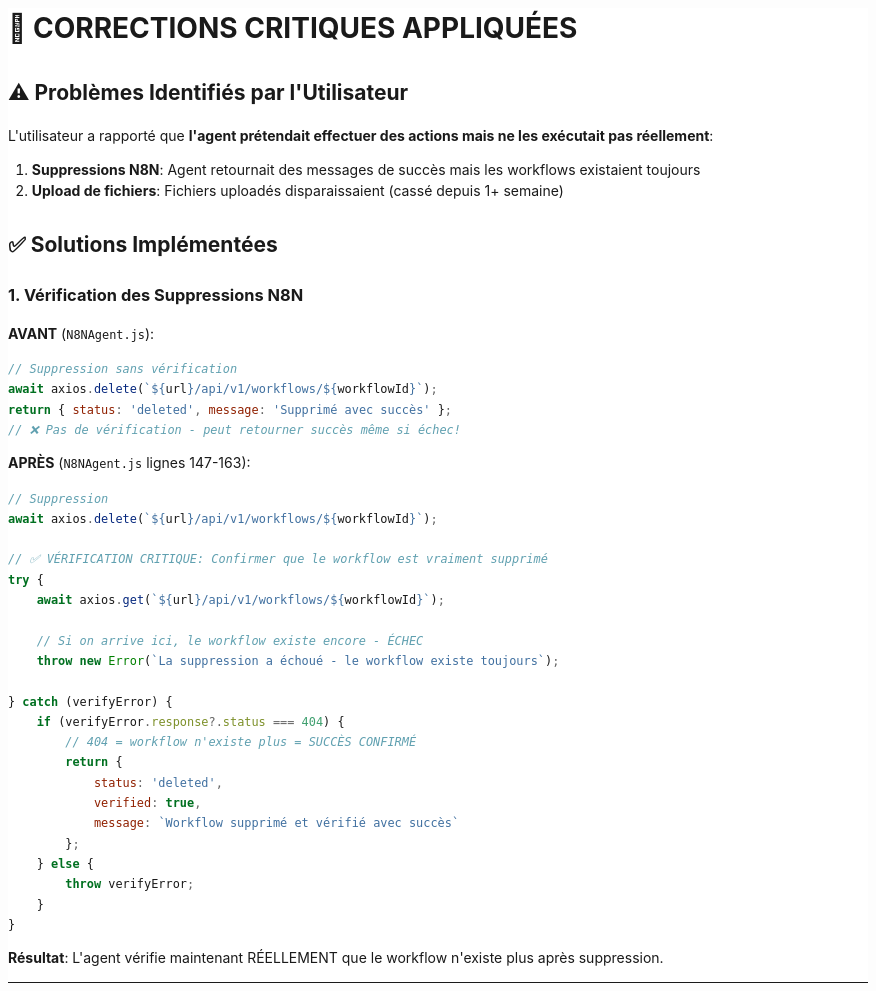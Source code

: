# 🔧 CORRECTIONS CRITIQUES APPLIQUÉES

## ⚠️ Problèmes Identifiés par l'Utilisateur

L'utilisateur a rapporté que **l'agent prétendait effectuer des actions mais ne les exécutait pas réellement**:

1. **Suppressions N8N**: Agent retournait des messages de succès mais les workflows existaient toujours
2. **Upload de fichiers**: Fichiers uploadés disparaissaient (cassé depuis 1+ semaine)

## ✅ Solutions Implémentées

### 1. Vérification des Suppressions N8N

**AVANT** (`N8NAgent.js`):
```javascript
// Suppression sans vérification
await axios.delete(`${url}/api/v1/workflows/${workflowId}`);
return { status: 'deleted', message: 'Supprimé avec succès' };
// ❌ Pas de vérification - peut retourner succès même si échec!
```

**APRÈS** (`N8NAgent.js` lignes 147-163):
```javascript
// Suppression
await axios.delete(`${url}/api/v1/workflows/${workflowId}`);

// ✅ VÉRIFICATION CRITIQUE: Confirmer que le workflow est vraiment supprimé
try {
    await axios.get(`${url}/api/v1/workflows/${workflowId}`);
    
    // Si on arrive ici, le workflow existe encore - ÉCHEC
    throw new Error(`La suppression a échoué - le workflow existe toujours`);
    
} catch (verifyError) {
    if (verifyError.response?.status === 404) {
        // 404 = workflow n'existe plus = SUCCÈS CONFIRMÉ
        return {
            status: 'deleted',
            verified: true,
            message: `Workflow supprimé et vérifié avec succès`
        };
    } else {
        throw verifyError;
    }
}
```

**Résultat**: L'agent vérifie maintenant RÉELLEMENT que le workflow n'existe plus après suppression.

---